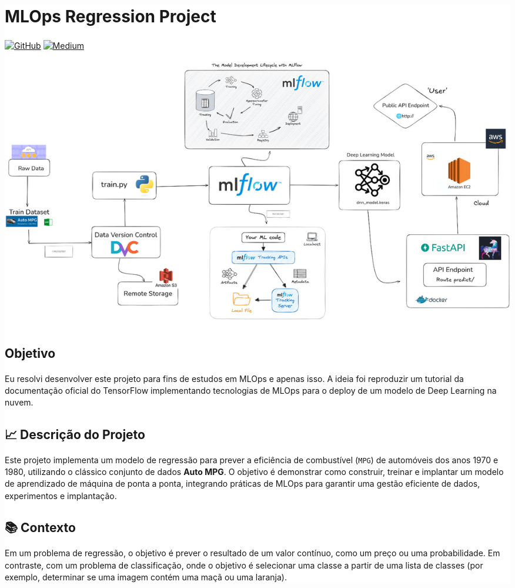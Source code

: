 # MLOps Regression Project
[![GitHub](https://img.shields.io/badge/GitHub-code-blue?style=flat&logo=github&logoColor=white&color=red)](https://github.com/pedarias/MLOps-project-regression) [![Medium](https://img.shields.io/badge/Medium-view_article-green?style=flat&logo=medium&logoColor=white&color=green)](https://medium.com/@pedroarias92/mlops-regression-project-c3574870ee61)


![Arquitetura](./assets/MLOpsarquitecture.jpeg)

## Objetivo
Eu resolvi desenvolver este projeto para fins de estudos em MLOps e apenas isso. A ideia foi reproduzir um tutorial da documentação oficial do TensorFlow implementando tecnologias de MLOps para o deploy de um modelo de Deep Learning na nuvem.

## 📈 Descrição do Projeto

Este projeto implementa um modelo de regressão para prever a eficiência de combustível (`MPG`) de automóveis dos anos 1970 e 1980, utilizando o clássico conjunto de dados **Auto MPG**. O objetivo é demonstrar como construir, treinar e implantar um modelo de aprendizado de máquina de ponta a ponta, integrando práticas de MLOps para garantir uma gestão eficiente de dados, experimentos e implantação.

## 📚 Contexto

Em um problema de regressão, o objetivo é prever o resultado de um valor contínuo, como um preço ou uma probabilidade. Em contraste, com um problema de classificação, onde o objetivo é selecionar uma classe a partir de uma lista de classes (por exemplo, determinar se uma imagem contém uma maçã ou uma laranja).
